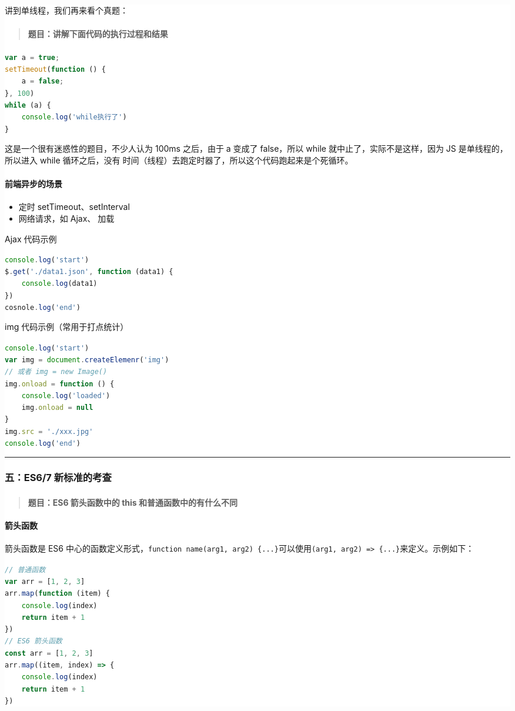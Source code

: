 讲到单线程，我们再来看个真题：

> #### **题目：讲解下面代码的执行过程和结果**

```javascript
var a = true;
setTimeout(function () {
    a = false;
}, 100)
while (a) {
    console.log('while执行了')
}
```

这是一个很有迷惑性的题目，不少人认为 100ms 之后，由于 a 变成了 false，所以 while 就中止了，实际不是这样，因为 JS 是单线程的，所以进入 while 循环之后，没有 时间（线程）去跑定时器了，所以这个代码跑起来是个死循环。

#### 前端异步的场景

- 定时 setTimeout、setInterval
- 网络请求，如 Ajax、<img> 加载

Ajax 代码示例

```javascript
console.log('start')
$.get('./data1.json', function (data1) {
    console.log(data1)
})
cosnole.log('end')
```

img 代码示例（常用于打点统计）

```javascript
console.log('start')
var img = document.createElemenr('img')
// 或者 img = new Image()
img.onload = function () {
    console.log('loaded')
    img.onload = null
}
img.src = './xxx.jpg'
console.log('end')
```

------

### 五：ES6/7 新标准的考查

> #### **题目：ES6 箭头函数中的 this 和普通函数中的有什么不同**

#### 箭头函数

箭头函数是 ES6 中心的函数定义形式，`function name(arg1, arg2) {...}`可以使用`(arg1, arg2) => {...}`来定义。示例如下：

```javascript
// 普通函数
var arr = [1, 2, 3]
arr.map(function (item) {
    console.log(index)
    return item + 1
})
// ES6 箭头函数
const arr = [1, 2, 3]
arr.map((item, index) => {
    console.log(index)
    return item + 1
})
```